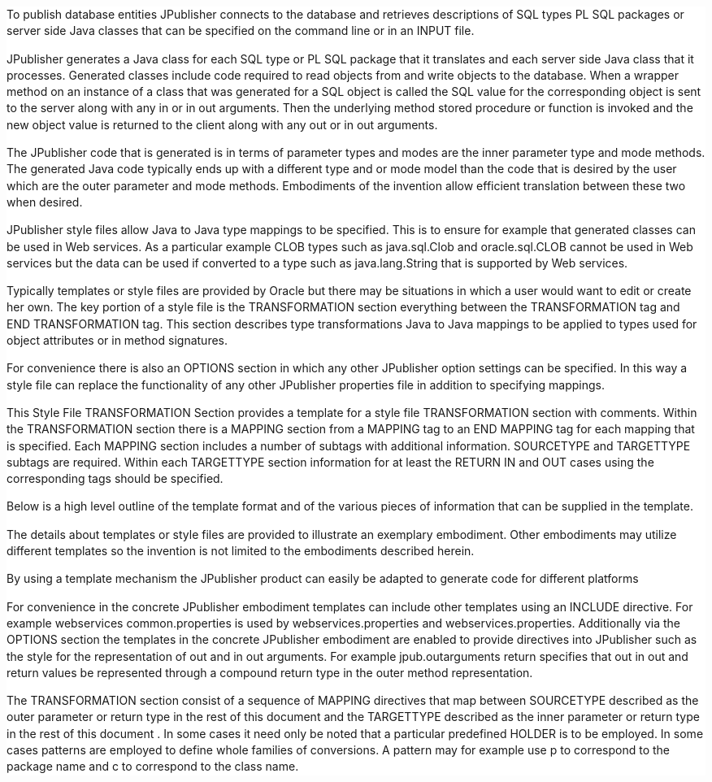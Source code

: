 To publish database entities JPublisher connects to the database and retrieves descriptions of SQL types PL SQL packages or server side Java classes that can be specified on the command line or in an INPUT file.

JPublisher generates a Java class for each SQL type or PL SQL package that it translates and each server side Java class that it processes. Generated classes include code required to read objects from and write objects to the database. When a wrapper method on an instance of a class that was generated for a SQL object is called the SQL value for the corresponding object is sent to the server along with any in or in out arguments. Then the underlying method stored procedure or function is invoked and the new object value is returned to the client along with any out or in out arguments.

The JPublisher code that is generated is in terms of parameter types and modes are the inner parameter type and mode methods. The generated Java code typically ends up with a different type and or mode model than the code that is desired by the user which are the outer parameter and mode methods. Embodiments of the invention allow efficient translation between these two when desired.

JPublisher style files allow Java to Java type mappings to be specified. This is to ensure for example that generated classes can be used in Web services. As a particular example CLOB types such as java.sql.Clob and oracle.sql.CLOB cannot be used in Web services but the data can be used if converted to a type such as java.lang.String that is supported by Web services.

Typically templates or style files are provided by Oracle but there may be situations in which a user would want to edit or create her own. The key portion of a style file is the TRANSFORMATION section everything between the TRANSFORMATION tag and END TRANSFORMATION tag. This section describes type transformations Java to Java mappings to be applied to types used for object attributes or in method signatures.

For convenience there is also an OPTIONS section in which any other JPublisher option settings can be specified. In this way a style file can replace the functionality of any other JPublisher properties file in addition to specifying mappings.

This Style File TRANSFORMATION Section provides a template for a style file TRANSFORMATION section with comments. Within the TRANSFORMATION section there is a MAPPING section from a MAPPING tag to an END MAPPING tag for each mapping that is specified. Each MAPPING section includes a number of subtags with additional information. SOURCETYPE and TARGETTYPE subtags are required. Within each TARGETTYPE section information for at least the RETURN IN and OUT cases using the corresponding tags should be specified.

Below is a high level outline of the template format and of the various pieces of information that can be supplied in the template.

The details about templates or style files are provided to illustrate an exemplary embodiment. Other embodiments may utilize different templates so the invention is not limited to the embodiments described herein.

By using a template mechanism the JPublisher product can easily be adapted to generate code for different platforms 

For convenience in the concrete JPublisher embodiment templates can include other templates using an INCLUDE directive. For example webservices common.properties is used by webservices.properties and webservices.properties. Additionally via the OPTIONS section the templates in the concrete JPublisher embodiment are enabled to provide directives into JPublisher such as the style for the representation of out and in out arguments. For example jpub.outarguments return specifies that out in out and return values be represented through a compound return type in the outer method representation.

The TRANSFORMATION section consist of a sequence of MAPPING directives that map between SOURCETYPE described as the outer parameter or return type in the rest of this document and the TARGETTYPE described as the inner parameter or return type in the rest of this document . In some cases it need only be noted that a particular predefined HOLDER is to be employed. In some cases patterns are employed to define whole families of conversions. A pattern may for example use p to correspond to the package name and c to correspond to the class name.
